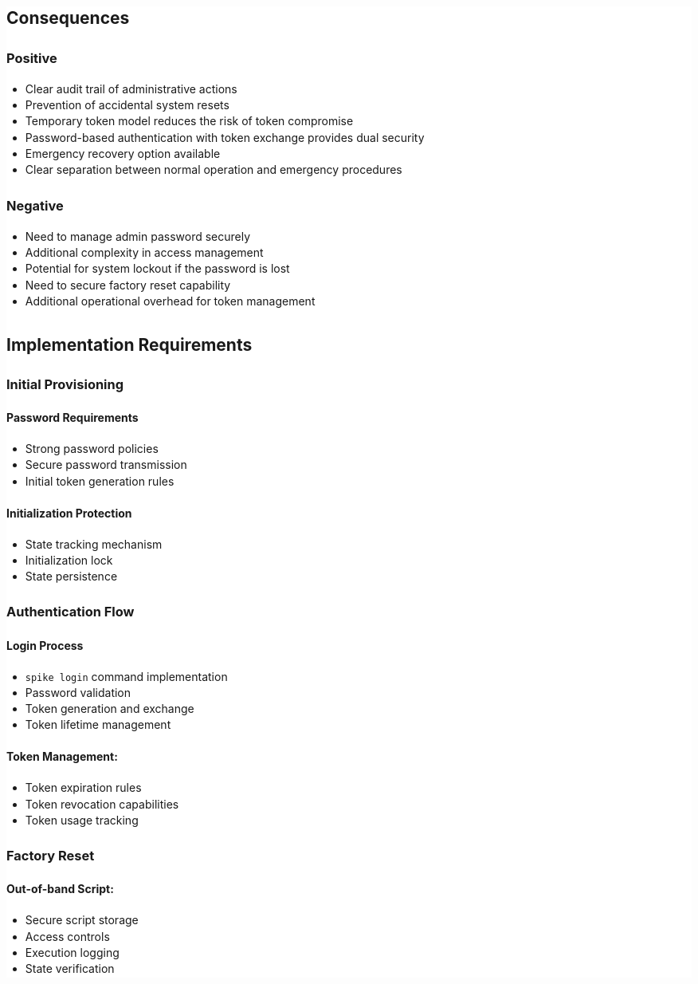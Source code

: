 ## Consequences

### Positive
* Clear audit trail of administrative actions
* Prevention of accidental system resets
* Temporary token model reduces the risk of token compromise
* Password-based authentication with token exchange provides dual security
* Emergency recovery option available
* Clear separation between normal operation and emergency procedures

### Negative
* Need to manage admin password securely
* Additional complexity in access management
* Potential for system lockout if the password is lost
* Need to secure factory reset capability
* Additional operational overhead for token management

## Implementation Requirements

### Initial Provisioning

#### Password Requirements
* Strong password policies
* Secure password transmission
* Initial token generation rules

#### Initialization Protection
* State tracking mechanism
* Initialization lock
* State persistence

### Authentication Flow

#### Login Process
* `spike login` command implementation
* Password validation
* Token generation and exchange
* Token lifetime management

#### Token Management:
* Token expiration rules
* Token revocation capabilities
* Token usage tracking

### Factory Reset

#### Out-of-band Script:
* Secure script storage
* Access controls
* Execution logging
* State verification
